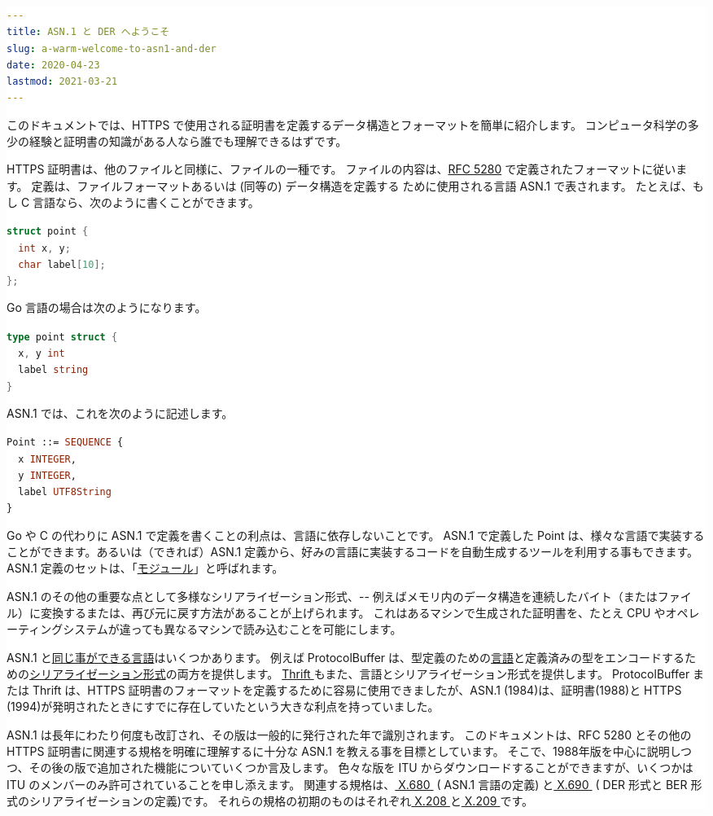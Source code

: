 ```yaml
---
title: ASN.1 と DER へようこそ
slug: a-warm-welcome-to-asn1-and-der
date: 2020-04-23
lastmod: 2021-03-21
---
```


このドキュメントでは、HTTPS で使用される証明書を定義するデータ構造とフォーマットを簡単に紹介します。 コンピュータ科学の多少の経験と証明書の知識がある人なら誰でも理解できるはずです。

HTTPS 証明書は、他のファイルと同様に、ファイルの一種です。 ファイルの内容は、[RFC 5280](https://tools.ietf.org/html/rfc5280) で定義されたフォーマットに従います。 定義は、ファイルフォーマットあるいは (同等の) データ構造を定義する ために使用される言語 ASN.1 で表されます。 たとえば、もし C 言語なら、次のように書くことができます。

```c
struct point {
  int x, y;
  char label[10];
};
```

Go 言語の場合は次のようになります。

```go
type point struct {
  x, y int
  label string
}
```

ASN.1 では、これを次のように記述します。

```asn1
Point ::= SEQUENCE {
  x INTEGER,
  y INTEGER,
  label UTF8String
}
```

Go や C の代わりに ASN.1 で定義を書くことの利点は、言語に依存しないことです。 ASN.1 で定義した Point は、様々な言語で実装することができます。あるいは（できれば）ASN.1 定義から、好みの言語に実装するコードを自動生成するツールを利用する事もできます。 ASN.1 定義のセットは、「[モジュール](https://www.obj-sys.com/asn1tutorial/node6.html)」と呼ばれます。

ASN.1 のその他の重要な点として多様なシリアライゼーション形式、-- 例えばメモリ内のデータ構造を連続したバイト（またはファイル）に変換するまたは、再び元に戻す方法があることが上げられます。 これはあるマシンで生成された証明書を、たとえ CPU やオペレーティングシステムが違っても異なるマシンで読み込むことを可能にします。

ASN.1 と[同じ事ができる言語](https://en.wikipedia.org/wiki/Interface_description_language)はいくつかあります。 例えば ProtocolBuffer は、型定義のための[言語](https://developers.google.com/protocol-buffers/docs/proto3)と定義済みの型をエンコードするための[シリアライゼーション形式](https://developers.google.com/protocol-buffers/docs/encoding)の両方を提供します。 [ Thrift ](https://thrift.apache.org/)もまた、言語とシリアライゼーション形式を提供します。 ProtocolBuffer または Thrift は、HTTPS 証明書のフォーマットを定義するために容易に使用できましたが、ASN.1 (1984)は、証明書(1988)と HTTPS (1994)が発明されたときにすでに存在していたという大きな利点を持っていました。

ASN.1 は長年にわたり何度も改訂され、その版は一般的に発行された年で識別されます。 このドキュメントは、RFC 5280 とその他の HTTPS 証明書に関連する規格を明確に理解するに十分な ASN.1 を教える事を目標としています。 そこで、1988年版を中心に説明しつつ、その後の版で追加された機能についていくつか言及します。 色々な版を ITU からダウンロードすることができますが、いくつかは ITU のメンバーのみ許可されていることを申し添えます。 関連する規格は、[ X.680 ](https://www.itu.int/rec/T-REC-X.680) ( ASN.1 言語の定義) と[ X.690 ](https://www.itu.int/rec/T-REC-X.690) ( DER 形式と BER 形式のシリアライゼーションの定義)です。 それらの規格の初期のものはそれぞれ[ X.208 ](https://www.itu.int/rec/T-REC-X.208/en)と[ X.209 ](https://www.itu.int/rec/T-REC-X.209/en)です。
